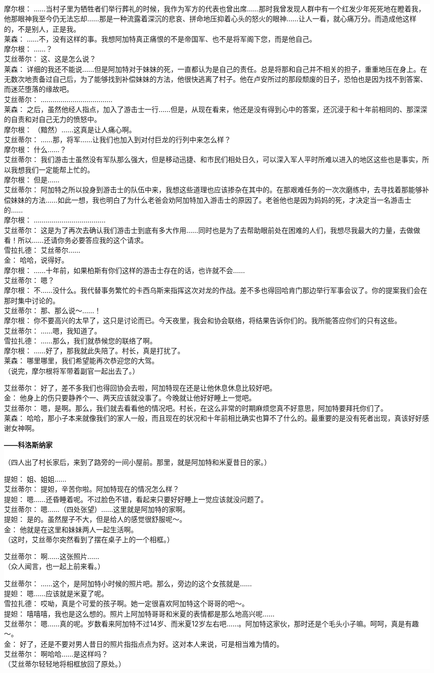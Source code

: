 摩尔根：        ……当村子里为牺牲者们举行葬礼的时候，我作为军方的代表也曾出席……那时我曾发现人群中有一个红发少年死死地在瞪着我，他那眼神我至今仍无法忘却……那是一种流露着深沉的悲哀、拼命地压抑着心头的怒火的眼神……让人一看，就心痛万分。而造成他这样的，不是别人，正是我。  
莱森：          ……不，没有这样的事。我想阿加特真正痛恨的不是帝国军、也不是将军阁下您，而是他自己。  
摩尔根：        ……？  
艾丝蒂尔：      这、这是怎么说？  
莱森：          详细的我还不能说……但是阿加特对于妹妹的死，一直都认为是自己的责任。总是将那和自己并不相关的担子，重重地压在身上。在无数次地责备过自己后，为了能够找到补偿妹妹的方法，他很快逃离了村子。他在卢安所过的那段颓废的日子，恐怕也是因为找不到答案、而迷茫堕落的缘故吧。  
艾丝蒂尔：      ………………………………  
莱森：          之后，虽然他经人指点，加入了游击士一行……但是，从现在看来，他还是没有得到心中的答案，还沉浸于和十年前相同的、那深深的自责和对自己无力的愤怒中。  
摩尔根：        （黯然）……这真是让人痛心啊。  
艾丝蒂尔：      ……那，将军……让我们也加入到对付巨龙的行列中来怎么样？  
摩尔根：        什么……？  
艾丝蒂尔：      我们游击士虽然没有军队那么强大，但是移动迅捷、和市民们相处日久，可以深入军人平时所难以进入的地区这些也是事实，所以我想我们一定能帮上忙的。  
摩尔根：        但是……  
艾丝蒂尔：      阿加特之所以投身到游击士的队伍中来，我想这些道理也应该掺杂在其中的。在那艰难任务的一次次磨练中，去寻找着那能够补偿妹妹的方法……如此一想，我也明白了为什么老爸会劝阿加特加入游击士的原因了。老爸他也是因为妈妈的死，才决定当一名游击士的……  
摩尔根：        ………………………………  
艾丝蒂尔：      这是为了再次去确认我们游击士到底有多大作用……同时也是为了去帮助眼前处在困难的人们，我想尽我最大的力量，去做做看！所以……还请你务必要答应我的这个请求。  
雪拉扎德：      艾丝蒂尔……  
金：            哈哈，说得好。  
摩尔根：        ……十年前，如果柏斯有你们这样的游击士存在的话，也许就不会……  
艾丝蒂尔：      嗯？  
摩尔根：        不……没什么。我代替事务繁忙的卡西乌斯来指挥这次对龙的作战。差不多也得回哈肯门那边举行军事会议了。你的提案我们会在那时集中讨论的。  
艾丝蒂尔：      那、那么说～……！  
摩尔根：        你不要高兴的太早了，这只是讨论而已。今天夜里，我会和协会联络，将结果告诉你们的。我所能答应你们的只有这些。  
艾丝蒂尔：      ……嗯，我知道了。  
雪拉扎德：      ……那么，我们就恭候您的联络了啊。  
摩尔根：        ……好了，那我就此失陪了。村长，真是打扰了。  
莱森：          哪里哪里，我们希望能再次恭迎您的大驾。  
（说完，摩尔根将军带着副官一起出去了。）

艾丝蒂尔：      好了，差不多我们也得回协会去啦，阿加特现在还是让他休息休息比较好吧。  
金：            他身上的伤只要静养个一、两天应该就没事了。今晚就让他好好睡上一觉吧。  
艾丝蒂尔：      嗯，是啊。那么，我们就去看看他的情况吧。村长，在这么非常的时期麻烦您真不好意思，阿加特要拜托你们了。  
莱森：          哈哈，那小子本来就像我们的家人一般，而且现在的状况和十年前相比确实也算不了什么的。最重要的是没有死者出现，真该好好感谢女神啊。  
  
**——科洛斯纳家**

（四人出了村长家后，来到了路旁的一间小屋前。那里，就是阿加特和米夏昔日的家。）

提妲：          姐、姐姐……  
艾丝蒂尔：      提妲，辛苦你啦。阿加特现在的情况怎么样？  
提妲：          嗯……还昏睡着呢。不过脸色不错，看起来只要好好睡上一觉应该就没问题了。  
艾丝蒂尔：      嗯……（四处张望）……这里就是阿加特的家啊。  
提妲：          是的。虽然屋子不大，但是给人的感觉很舒服呢～。  
金：            他就是在这里和妹妹两人一起生活啊。  
（这时，艾丝蒂尔突然看到了摆在桌子上的一个相框。）

艾丝蒂尔：      啊……这张照片……  
（众人闻言，也一起上前来看。）

艾丝蒂尔：      ……这个，是阿加特小时候的照片吧。那么，旁边的这个女孩就是……  
提妲：          嗯……应该就是米夏了呢。  
雪拉扎德：      哎呦，真是个可爱的孩子啊。她一定很喜欢阿加特这个哥哥的吧～。  
提妲：          嘻嘻嘻，我也是这么想的。照片上阿加特哥哥和米夏的表情都是那么地高兴呢……  
艾丝蒂尔：      嗯……真的呢。岁数看来阿加特不过14岁、而米夏12岁左右吧……。阿加特这家伙，那时还是个毛头小子嘛。呵呵，真是有趣～。  
金：            好了，还是不要对男人昔日的照片指指点点为好。这对本人来说，可是相当难为情的。  
艾丝蒂尔：      啊哈哈……是这样吗？  
（艾丝蒂尔轻轻地将相框放回了原处。）
